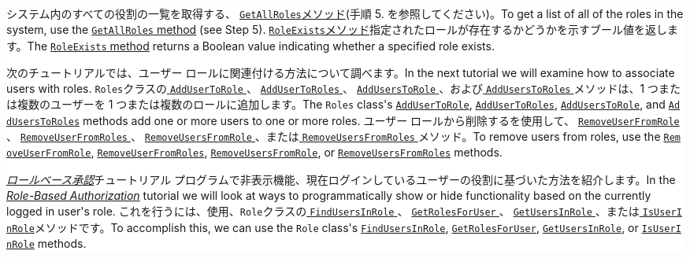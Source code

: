 <span data-ttu-id="c9082-196">システム内のすべての役割の一覧を取得する、 [ `GetAllRoles`メソッド](https://msdn.microsoft.com/en-us/library/system.web.security.roles.getallroles.aspx)(手順 5. を参照してください)。</span><span class="sxs-lookup"><span data-stu-id="c9082-196">To get a list of all of the roles in the system, use the [`GetAllRoles` method](https://msdn.microsoft.com/en-us/library/system.web.security.roles.getallroles.aspx) (see Step 5).</span></span> <span data-ttu-id="c9082-197">[ `RoleExists`メソッド](https://msdn.microsoft.com/en-us/library/system.web.security.roles.roleexists.aspx)指定されたロールが存在するかどうかを示すブール値を返します。</span><span class="sxs-lookup"><span data-stu-id="c9082-197">The [`RoleExists` method](https://msdn.microsoft.com/en-us/library/system.web.security.roles.roleexists.aspx) returns a Boolean value indicating whether a specified role exists.</span></span>

<span data-ttu-id="c9082-198">次のチュートリアルでは、ユーザー ロールに関連付ける方法について調べます。</span><span class="sxs-lookup"><span data-stu-id="c9082-198">In the next tutorial we will examine how to associate users with roles.</span></span> <span data-ttu-id="c9082-199">`Roles`クラスの[ `AddUserToRole` ](https://msdn.microsoft.com/en-us/library/system.web.security.roles.addusertorole.aspx)、 [ `AddUserToRoles` ](https://msdn.microsoft.com/en-us/library/system.web.security.roles.addusertoroles.aspx)、 [ `AddUsersToRole` ](https://msdn.microsoft.com/en-us/library/system.web.security.roles.adduserstorole.aspx)、および[ `AddUsersToRoles` ](https://msdn.microsoft.com/en-us/library/system.web.security.roles.adduserstoroles.aspx)メソッドは、1 つまたは複数のユーザーを 1 つまたは複数のロールに追加します。</span><span class="sxs-lookup"><span data-stu-id="c9082-199">The `Roles` class's [`AddUserToRole`](https://msdn.microsoft.com/en-us/library/system.web.security.roles.addusertorole.aspx), [`AddUserToRoles`](https://msdn.microsoft.com/en-us/library/system.web.security.roles.addusertoroles.aspx), [`AddUsersToRole`](https://msdn.microsoft.com/en-us/library/system.web.security.roles.adduserstorole.aspx), and [`AddUsersToRoles`](https://msdn.microsoft.com/en-us/library/system.web.security.roles.adduserstoroles.aspx) methods add one or more users to one or more roles.</span></span> <span data-ttu-id="c9082-200">ユーザー ロールから削除するを使用して、 [ `RemoveUserFromRole` ](https://msdn.microsoft.com/en-us/library/system.web.security.roles.removeuserfromrole.aspx)、 [ `RemoveUserFromRoles` ](https://msdn.microsoft.com/en-us/library/system.web.security.roles.removeuserfromroles.aspx)、 [ `RemoveUsersFromRole` ](https://msdn.microsoft.com/en-us/library/system.web.security.roles.removeusersfromrole.aspx)、または[ `RemoveUsersFromRoles` ](https://msdn.microsoft.com/en-us/library/system.web.security.roles.removeusersfromroles.aspx)メソッド。</span><span class="sxs-lookup"><span data-stu-id="c9082-200">To remove users from roles, use the [`RemoveUserFromRole`](https://msdn.microsoft.com/en-us/library/system.web.security.roles.removeuserfromrole.aspx), [`RemoveUserFromRoles`](https://msdn.microsoft.com/en-us/library/system.web.security.roles.removeuserfromroles.aspx), [`RemoveUsersFromRole`](https://msdn.microsoft.com/en-us/library/system.web.security.roles.removeusersfromrole.aspx), or [`RemoveUsersFromRoles`](https://msdn.microsoft.com/en-us/library/system.web.security.roles.removeusersfromroles.aspx) methods.</span></span>

<span data-ttu-id="c9082-201"><a id="_msoanchor_9"> </a> [*ロールベース承認*](role-based-authorization-cs.md)チュートリアル プログラムで非表示機能、現在ログインしているユーザーの役割に基づいた方法を紹介します。</span><span class="sxs-lookup"><span data-stu-id="c9082-201">In the <a id="_msoanchor_9"></a>[*Role-Based Authorization*](role-based-authorization-cs.md) tutorial we will look at ways to programmatically show or hide functionality based on the currently logged in user's role.</span></span> <span data-ttu-id="c9082-202">これを行うには、使用、`Role`クラスの[ `FindUsersInRole` ](https://msdn.microsoft.com/en-us/library/system.web.security.roles.findusersinrole.aspx)、 [ `GetRolesForUser` ](https://msdn.microsoft.com/en-us/library/system.web.security.roles.getrolesforuser.aspx)、 [ `GetUsersInRole` ](https://msdn.microsoft.com/en-us/library/system.web.security.roles.getusersinrole.aspx)、または[ `IsUserInRole`](https://msdn.microsoft.com/en-us/library/system.web.security.roles.isuserinrole.aspx)メソッドです。</span><span class="sxs-lookup"><span data-stu-id="c9082-202">To accomplish this, we can use the `Role` class's [`FindUsersInRole`](https://msdn.microsoft.com/en-us/library/system.web.security.roles.findusersinrole.aspx), [`GetRolesForUser`](https://msdn.microsoft.com/en-us/library/system.web.security.roles.getrolesforuser.aspx), [`GetUsersInRole`](https://msdn.microsoft.com/en-us/library/system.web.security.roles.getusersinrole.aspx), or [`IsUserInRole`](https://msdn.microsoft.com/en-us/library/system.web.security.roles.isuserinrole.aspx) methods.</span></span>
